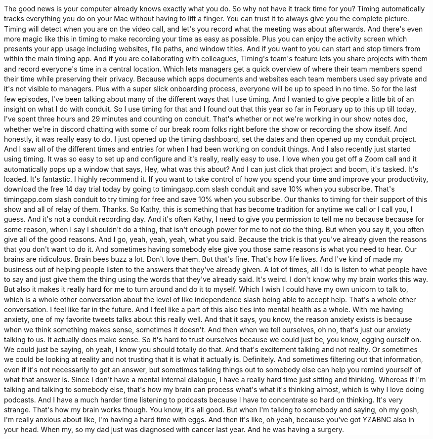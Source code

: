 The good news is your computer already knows exactly what you do. So why not have it track time for you? Timing automatically tracks everything you do on your Mac without having to lift a finger. You can trust it to always give you the complete picture.
Timing will detect when you are on the video call, and let's you record what the meeting was about afterwards. And there's even more magic like this in timing to make recording your time as easy as possible.
Plus you can enjoy the activity screen which presents your app usage including websites, file paths, and window titles. And if you want to you can start and stop timers from within the main timing app.
And if you are collaborating with colleagues, Timing's team's feature lets you share projects with them and record everyone's time in a central location. Which lets managers get a quick overview of where their team members spend their time while preserving their privacy.
Because which apps documents and websites each team members used say private and it's not visible to managers. Plus with a super slick onboarding process, everyone will be up to speed in no time. So for the last few episodes, I've been talking about many of the different ways that I use timing.
And I wanted to give people a little bit of an insight on what I do with conduit. So I use timing for that and I found out that this year so far in February up to this up till today, I've spent three hours and 29 minutes and counting on conduit.
That's whether or not we're working in our show notes doc, whether we're in discord chatting with some of our break room folks right before the show or recording the show itself. And honestly, it was really easy to do.
I just opened up the timing dashboard, set the dates and then opened up my conduit project. And I saw all of the different times and entries for when I had been working on conduit things. And I also recently just started using timing.
It was so easy to set up and configure and it's really, really easy to use. I love when you get off a Zoom call and it automatically pops up a window that says, Hey, what was this about? And I can just click that project and boom, it's tasked. It's loaded. It's fantastic. I highly recommend it.
If you want to take control of how you spend your time and improve your productivity, download the free 14 day trial today by going to timingapp.com slash conduit and save 10% when you subscribe. That's timingapp.com slash conduit to try timing for free and save 10% when you subscribe.
Our thanks to timing for their support of this show and all of relay of them. Thanks. So Kathy, this is something that has become tradition for anytime we call or I call you, I guess. And it's not a conduit recording day.
And it's often Kathy, I need to give you permission to tell me no because because for some reason, when I say I shouldn't do a thing, that isn't enough power for me to not do the thing. But when you say it, you often give all of the good reasons. And I go, yeah, yeah, yeah, what you said.
Because the trick is that you've already given the reasons that you don't want to do it. And sometimes having somebody else give you those same reasons is what you need to hear. Our brains are ridiculous. Brain bees buzz a lot. Don't love them. But that's fine. That's how life lives.
And I've kind of made my business out of helping people listen to the answers that they've already given. A lot of times, all I do is listen to what people have to say and just give them the thing using the words that they've already said. It's weird. I don't know why my brain works this way.
But also it makes it really hard for me to turn around and do it to myself. Which I wish I could have my own unicorn to talk to, which is a whole other conversation about the level of like independence slash being able to accept help. That's a whole other conversation.
I feel like far in the future. And I feel like a part of this also ties into mental health as a whole. With me having anxiety, one of my favorite tweets talks about this really well.
And that it says, you know, the reason anxiety exists is because when we think something makes sense, sometimes it doesn't. And then when we tell ourselves, oh no, that's just our anxiety talking to us. It actually does make sense.
So it's hard to trust ourselves because we could just be, you know, egging ourself on. We could just be saying, oh yeah, I know you should totally do that. And that's excitement talking and not reality. Or sometimes we could be looking at reality and not trusting that it is what it actually is.
Definitely. And sometimes filtering out that information, even if it's not necessarily to get an answer, but sometimes talking things out to somebody else can help you remind yourself of what that answer is.
Since I don't have a mental internal dialogue, I have a really hard time just sitting and thinking. Whereas if I'm talking and talking to somebody else, that's how my brain can process what's what it's thinking almost, which is why I love doing podcasts.
And I have a much harder time listening to podcasts because I have to concentrate so hard on thinking. It's very strange. That's how my brain works though. You know, it's all good.
But when I'm talking to somebody and saying, oh my gosh, I'm really anxious about like, I'm having a hard time with eggs. And then it's like, oh yeah, because you've got YZABNC also in your head. When my, so my dad just was diagnosed with cancer last year. And he was having a surgery.